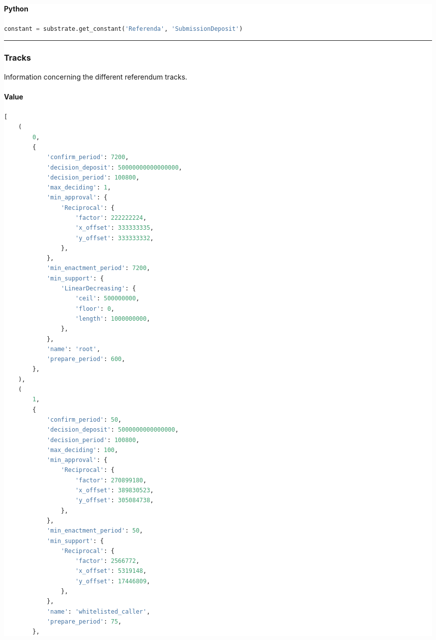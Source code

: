 ```python
```
#### Python
```python
constant = substrate.get_constant('Referenda', 'SubmissionDeposit')
```
---------
### Tracks
 Information concerning the different referendum tracks.
#### Value
```python
[
    (
        0,
        {
            'confirm_period': 7200,
            'decision_deposit': 50000000000000000,
            'decision_period': 100800,
            'max_deciding': 1,
            'min_approval': {
                'Reciprocal': {
                    'factor': 222222224,
                    'x_offset': 333333335,
                    'y_offset': 333333332,
                },
            },
            'min_enactment_period': 7200,
            'min_support': {
                'LinearDecreasing': {
                    'ceil': 500000000,
                    'floor': 0,
                    'length': 1000000000,
                },
            },
            'name': 'root',
            'prepare_period': 600,
        },
    ),
    (
        1,
        {
            'confirm_period': 50,
            'decision_deposit': 5000000000000000,
            'decision_period': 100800,
            'max_deciding': 100,
            'min_approval': {
                'Reciprocal': {
                    'factor': 270899180,
                    'x_offset': 389830523,
                    'y_offset': 305084738,
                },
            },
            'min_enactment_period': 50,
            'min_support': {
                'Reciprocal': {
                    'factor': 2566772,
                    'x_offset': 5319148,
                    'y_offset': 17446809,
                },
            },
            'name': 'whitelisted_caller',
            'prepare_period': 75,
        },
```